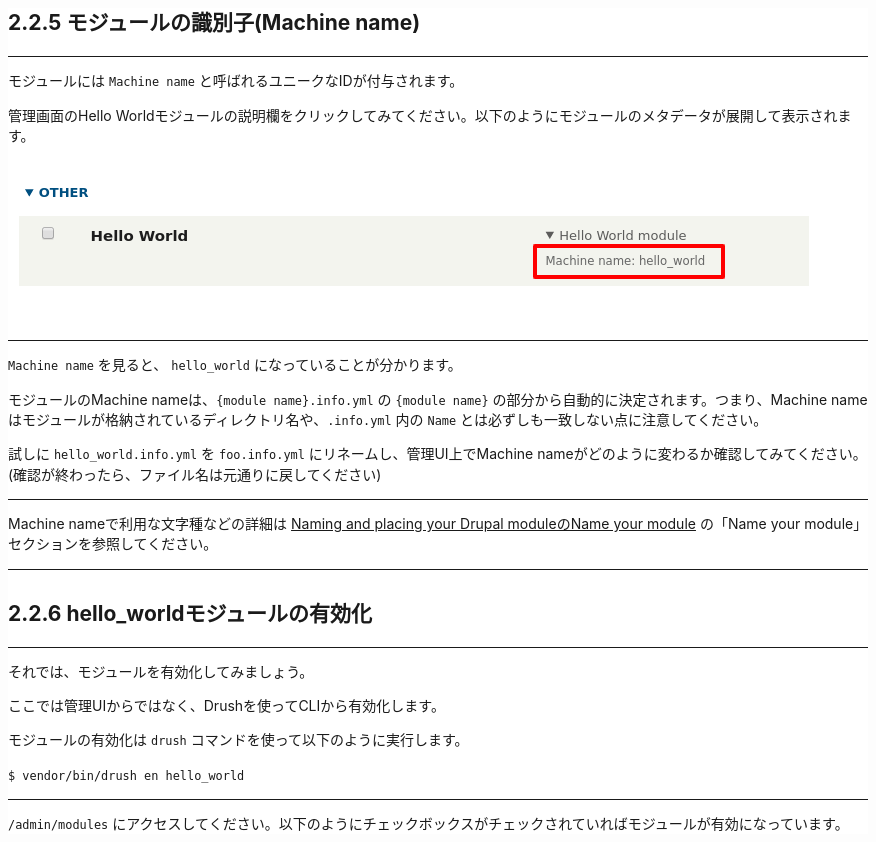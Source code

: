 
## 2.2.5 モジュールの識別子(Machine name)

---

モジュールには `Machine name` と呼ばれるユニークなIDが付与されます。

管理画面のHello Worldモジュールの説明欄をクリックしてみてください。以下のようにモジュールのメタデータが展開して表示されます。

![machine name of Hello World module](../assets/02_module_basics/02_hello_world_module/hello_world_module_machine_name.png)

---

`Machine name` を見ると、 `hello_world` になっていることが分かります。

モジュールのMachine nameは、`{module name}.info.yml` の `{module name}` の部分から自動的に決定されます。つまり、Machine nameはモジュールが格納されているディレクトリ名や、`.info.yml` 内の `Name` とは必ずしも一致しない点に注意してください。

試しに `hello_world.info.yml` を `foo.info.yml` にリネームし、管理UI上でMachine nameがどのように変わるか確認してみてください。
(確認が終わったら、ファイル名は元通りに戻してください)

---

Machine nameで利用な文字種などの詳細は [Naming and placing your Drupal moduleのName your module](https://www.drupal.org/docs/creating-custom-modules/naming-and-placing-your-drupal-module#s-name-your-module) の「Name your module」セクションを参照してください。

---


## 2.2.6 hello_worldモジュールの有効化

---

それでは、モジュールを有効化してみましょう。

ここでは管理UIからではなく、Drushを使ってCLIから有効化します。

モジュールの有効化は `drush` コマンドを使って以下のように実行します。

```txt
$ vendor/bin/drush en hello_world
```

---

`/admin/modules` にアクセスしてください。以下のようにチェックボックスがチェックされていればモジュールが有効になっています。
